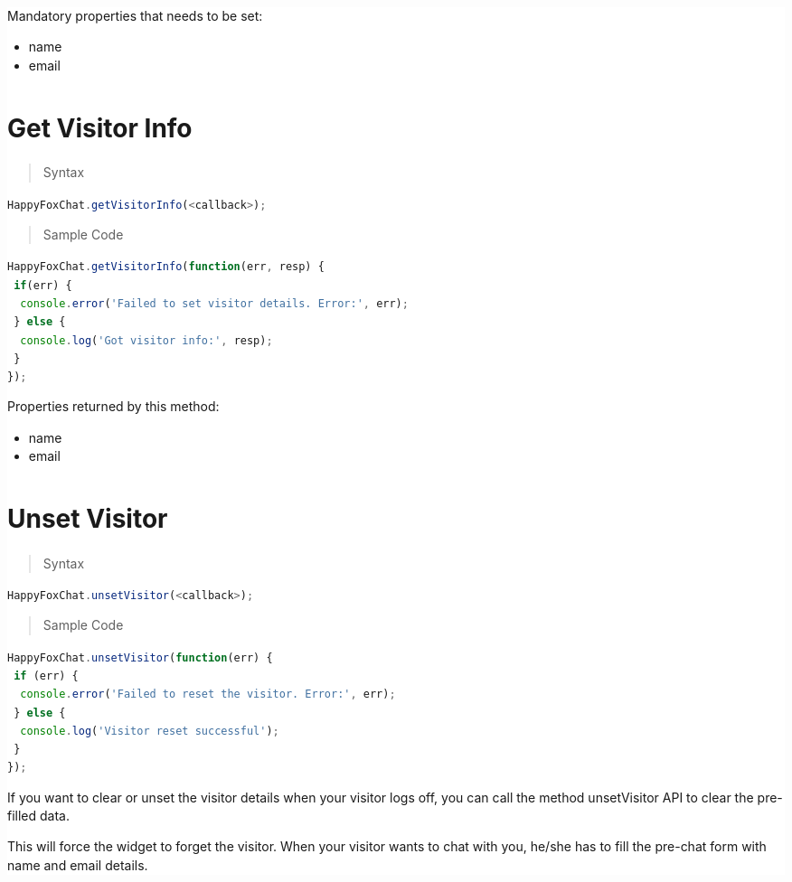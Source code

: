 <p>Mandatory properties that needs to be set:</p>

- name
- email

# Get Visitor Info

> Syntax

```javascript
HappyFoxChat.getVisitorInfo(<callback>);
```

> Sample Code

```javascript
HappyFoxChat.getVisitorInfo(function(err, resp) {
 if(err) {
  console.error('Failed to set visitor details. Error:', err);
 } else {
  console.log('Got visitor info:', resp);
 }
});
```

<p class="top-spacing">Properties returned by this method:</p>

- name
- email

# Unset Visitor

> Syntax

```javascript
HappyFoxChat.unsetVisitor(<callback>);
```

> Sample Code

```javascript
HappyFoxChat.unsetVisitor(function(err) {
 if (err) {
  console.error('Failed to reset the visitor. Error:', err);
 } else {
  console.log('Visitor reset successful');  
 }
});
```

<p class="top-spacing">If you want to clear or unset the visitor details when your visitor logs off, you can call the method unsetVisitor API to clear the pre-filled data.</p>

<aside class="notice">
  This will force the widget to forget the visitor. When your visitor wants to chat with you, he/she has to fill the pre-chat form with  name and email details.
</aside>

